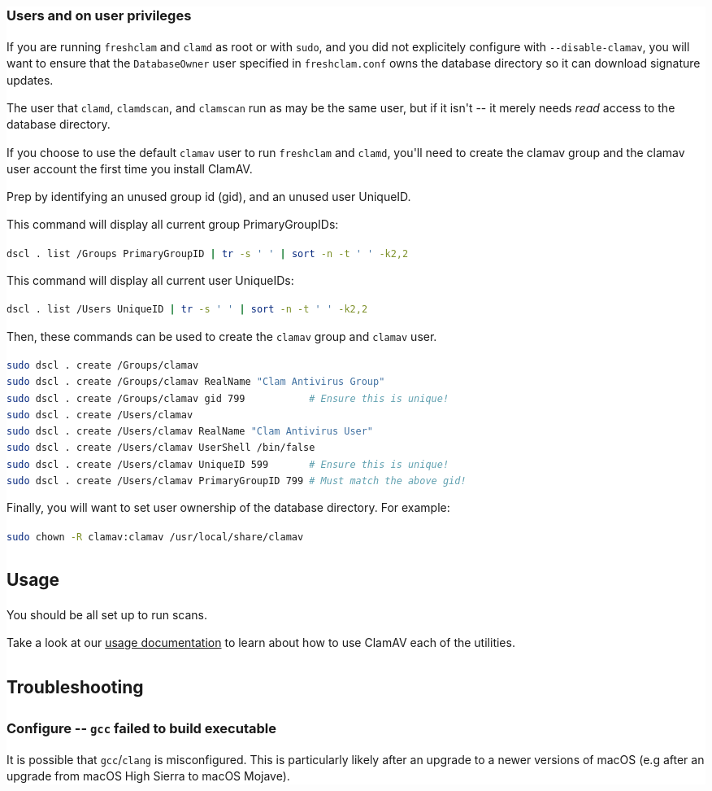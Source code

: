 ### Users and on user privileges

If you are running `freshclam` and `clamd` as root or with `sudo`, and you did not explicitely configure with `--disable-clamav`, you will want to ensure that the `DatabaseOwner` user specified in `freshclam.conf` owns the database directory so it can download signature updates.

The user that `clamd`, `clamdscan`, and `clamscan` run as may be the same user, but if it isn't -- it merely needs _read_ access to the database directory.

If you choose to use the default `clamav` user to run `freshclam` and `clamd`, you'll need to create the clamav group and the clamav user account the first time you install ClamAV.

Prep by identifying an unused group id (gid), and an unused user UniqueID.

This command will display all current group PrimaryGroupIDs:
```bash
dscl . list /Groups PrimaryGroupID | tr -s ' ' | sort -n -t ' ' -k2,2
```

This command will display all current user UniqueIDs:
```bash
dscl . list /Users UniqueID | tr -s ' ' | sort -n -t ' ' -k2,2
```

Then, these commands can be used to create the `clamav` group and `clamav` user.
```bash
sudo dscl . create /Groups/clamav
sudo dscl . create /Groups/clamav RealName "Clam Antivirus Group"
sudo dscl . create /Groups/clamav gid 799           # Ensure this is unique!
sudo dscl . create /Users/clamav
sudo dscl . create /Users/clamav RealName "Clam Antivirus User"
sudo dscl . create /Users/clamav UserShell /bin/false
sudo dscl . create /Users/clamav UniqueID 599       # Ensure this is unique!
sudo dscl . create /Users/clamav PrimaryGroupID 799 # Must match the above gid!
```

Finally, you will want to set user ownership of the database directory.
For example:
```bash
sudo chown -R clamav:clamav /usr/local/share/clamav
```

## Usage

You should be all set up to run scans.

Take a look at our [usage documentation](../../Usage.md) to learn about how to use ClamAV each of the utilities.

## Troubleshooting

### Configure -- `gcc` failed to build executable

It is possible that `gcc`/`clang` is misconfigured. This is particularly likely after an upgrade to a newer versions of macOS (e.g after an upgrade from macOS High Sierra to macOS Mojave).
